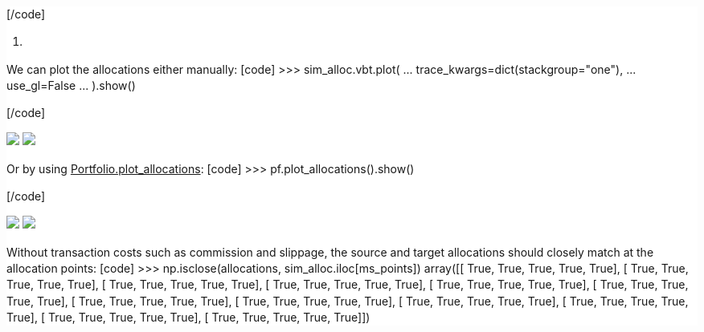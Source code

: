 [/code]

 1. 

We can plot the allocations either manually:
[code] 
 [](https://vectorbt.pro/pvt_7a467f6b/tutorials/portfolio-optimization/#__codelineno-12-1)>>> sim_alloc.vbt.plot(
 [](https://vectorbt.pro/pvt_7a467f6b/tutorials/portfolio-optimization/#__codelineno-12-2)... trace_kwargs=dict(stackgroup="one"),
 [](https://vectorbt.pro/pvt_7a467f6b/tutorials/portfolio-optimization/#__codelineno-12-3)... use_gl=False
 [](https://vectorbt.pro/pvt_7a467f6b/tutorials/portfolio-optimization/#__codelineno-12-4)... ).show()
 
[/code]

![](https://vectorbt.pro/pvt_7a467f6b/assets/images/tutorials/pf-opt/actual_allocations.light.svg#only-light) ![](https://vectorbt.pro/pvt_7a467f6b/assets/images/tutorials/pf-opt/actual_allocations.dark.svg#only-dark)

Or by using [Portfolio.plot_allocations](https://vectorbt.pro/pvt_7a467f6b/api/portfolio/base/#vectorbtpro.portfolio.base.Portfolio.plot_allocations):
[code] 
 [](https://vectorbt.pro/pvt_7a467f6b/tutorials/portfolio-optimization/#__codelineno-13-1)>>> pf.plot_allocations().show()
 
[/code]

![](https://vectorbt.pro/pvt_7a467f6b/assets/images/tutorials/pf-opt/plot_allocations.light.svg#only-light) ![](https://vectorbt.pro/pvt_7a467f6b/assets/images/tutorials/pf-opt/plot_allocations.dark.svg#only-dark)

Without transaction costs such as commission and slippage, the source and target allocations should closely match at the allocation points:
[code] 
 [](https://vectorbt.pro/pvt_7a467f6b/tutorials/portfolio-optimization/#__codelineno-14-1)>>> np.isclose(allocations, sim_alloc.iloc[ms_points])
 [](https://vectorbt.pro/pvt_7a467f6b/tutorials/portfolio-optimization/#__codelineno-14-2)array([[ True, True, True, True, True],
 [](https://vectorbt.pro/pvt_7a467f6b/tutorials/portfolio-optimization/#__codelineno-14-3) [ True, True, True, True, True],
 [](https://vectorbt.pro/pvt_7a467f6b/tutorials/portfolio-optimization/#__codelineno-14-4) [ True, True, True, True, True],
 [](https://vectorbt.pro/pvt_7a467f6b/tutorials/portfolio-optimization/#__codelineno-14-5) [ True, True, True, True, True],
 [](https://vectorbt.pro/pvt_7a467f6b/tutorials/portfolio-optimization/#__codelineno-14-6) [ True, True, True, True, True],
 [](https://vectorbt.pro/pvt_7a467f6b/tutorials/portfolio-optimization/#__codelineno-14-7) [ True, True, True, True, True],
 [](https://vectorbt.pro/pvt_7a467f6b/tutorials/portfolio-optimization/#__codelineno-14-8) [ True, True, True, True, True],
 [](https://vectorbt.pro/pvt_7a467f6b/tutorials/portfolio-optimization/#__codelineno-14-9) [ True, True, True, True, True],
 [](https://vectorbt.pro/pvt_7a467f6b/tutorials/portfolio-optimization/#__codelineno-14-10) [ True, True, True, True, True],
 [](https://vectorbt.pro/pvt_7a467f6b/tutorials/portfolio-optimization/#__codelineno-14-11) [ True, True, True, True, True],
 [](https://vectorbt.pro/pvt_7a467f6b/tutorials/portfolio-optimization/#__codelineno-14-12) [ True, True, True, True, True],
 [](https://vectorbt.pro/pvt_7a467f6b/tutorials/portfolio-optimization/#__codelineno-14-13) [ True, True, True, True, True]])
 